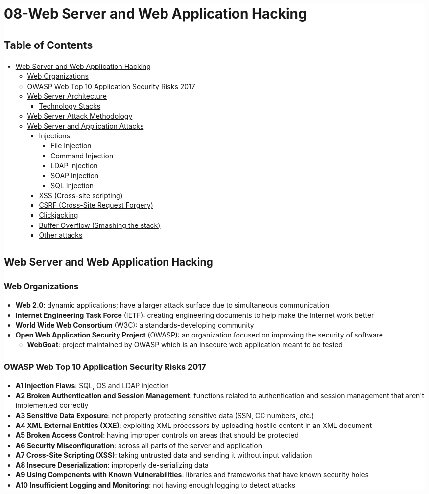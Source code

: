 # 08-Web Server and Web Application Hacking

## Table of Contents

* [Web Server and Web Application Hacking](08_web_server_and_web_application_hacking.md#web-server-and-web-application-hacking)
  * [Web Organizations](08_web_server_and_web_application_hacking.md#web-organizations)
  * [OWASP Web Top 10 Application Security Risks 2017](08_web_server_and_web_application_hacking.md#owasp-web-top-10-application-security-risks-2017)
  * [Web Server Architecture](08_web_server_and_web_application_hacking.md#web-server-architecture)
    * [Technology Stacks](08_web_server_and_web_application_hacking.md#technology-stacks)
  * [Web Server Attack Methodology](08_web_server_and_web_application_hacking.md#web-server-attack-methodology)
  * [Web Server and Application Attacks](08_web_server_and_web_application_hacking.md#web-server-and-application-attacks)
    * [Injections](08_web_server_and_web_application_hacking.md#injections)
      * [File Injection](08_web_server_and_web_application_hacking.md#file-injection)
      * [Command Injection](08_web_server_and_web_application_hacking.md#command-injection)
      * [LDAP Injection](08_web_server_and_web_application_hacking.md#ldap-injection)
      * [SOAP Injection](08_web_server_and_web_application_hacking.md#soap-injection)
      * [SQL Injection](08_web_server_and_web_application_hacking.md#sql-injection)
    * [XSS \(Cross-site scripting\)](08_web_server_and_web_application_hacking.md#xss-cross-site-scripting)
    * [CSRF \(Cross-Site Request Forgery\)](08_web_server_and_web_application_hacking.md#csrf-cross-site-request-forgery)
    * [Clickjacking](08_web_server_and_web_application_hacking.md#clickjacking)
    * [Buffer Overflow \(Smashing the stack\)](08_web_server_and_web_application_hacking.md#buffer-overflow-smashing-the-stack)
    * [Other attacks](08_web_server_and_web_application_hacking.md#other-attacks)

## Web Server and Web Application Hacking

### Web Organizations

* **Web 2.0**: dynamic applications; have a larger attack surface due to simultaneous communication
* **Internet Engineering Task Force** \(IETF\): creating engineering documents to help make the Internet work better
* **World Wide Web Consortium** \(W3C\): a standards-developing community
* **Open Web Application Security Project** \(OWASP\): an organization focused on improving the security of software
  * **WebGoat**: project maintained by OWASP which is an insecure web application meant to be tested

### OWASP Web Top 10 Application Security Risks 2017

* **A1 Injection Flaws**: SQL, OS and LDAP injection
* **A2 Broken Authentication and Session Management**: functions related to authentication and session management that aren't implemented correctly
* **A3 Sensitive Data Exposure**: not properly protecting sensitive data \(SSN, CC numbers, etc.\)
* **A4 XML External Entities \(XXE\)**: exploiting XML processors by uploading hostile content in an XML document
* **A5 Broken Access Control**: having improper controls on areas that should be protected
* **A6 Security Misconfiguration**: across all parts of the server and application
* **A7 Cross-Site Scripting \(XSS\)**: taking untrusted data and sending it without input validation
* **A8 Insecure Deserialization**: improperly de-serializing data
* **A9 Using Components with Known Vulnerabilities**: libraries and frameworks that have known security holes
* **A10 Insufficient Logging and Monitoring**: not having enough logging to detect attacks
